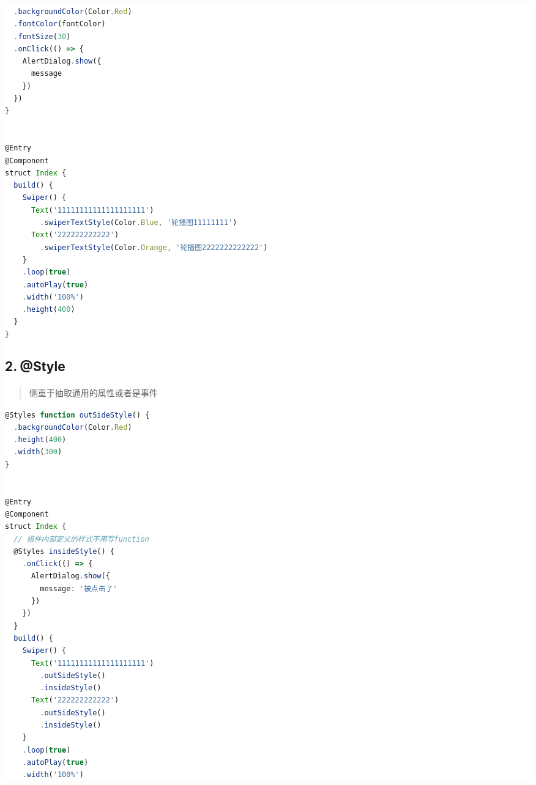 ```ts
  .backgroundColor(Color.Red)
  .fontColor(fontColor)
  .fontSize(30)
  .onClick(() => {
    AlertDialog.show({
      message
    })
  })
}


@Entry
@Component
struct Index {
  build() {
    Swiper() {
      Text('11111111111111111111')
        .swiperTextStyle(Color.Blue, '轮播图11111111')
      Text('222222222222')
        .swiperTextStyle(Color.Orange, '轮播图2222222222222')
    }
    .loop(true)
    .autoPlay(true)
    .width('100%')
    .height(400)
  }
}
```
## 2. @Style
> 侧重于抽取通用的属性或者是事件

```ts
@Styles function outSideStyle() {
  .backgroundColor(Color.Red)
  .height(400)
  .width(300)
}


@Entry
@Component
struct Index {
  // 组件内部定义的样式不用写function
  @Styles insideStyle() {
    .onClick(() => {
      AlertDialog.show({
        message: '被点击了'
      })
    })
  }
  build() {
    Swiper() {
      Text('11111111111111111111')
        .outSideStyle()
        .insideStyle()
      Text('222222222222')
        .outSideStyle()
        .insideStyle()
    }
    .loop(true)
    .autoPlay(true)
    .width('100%')
```